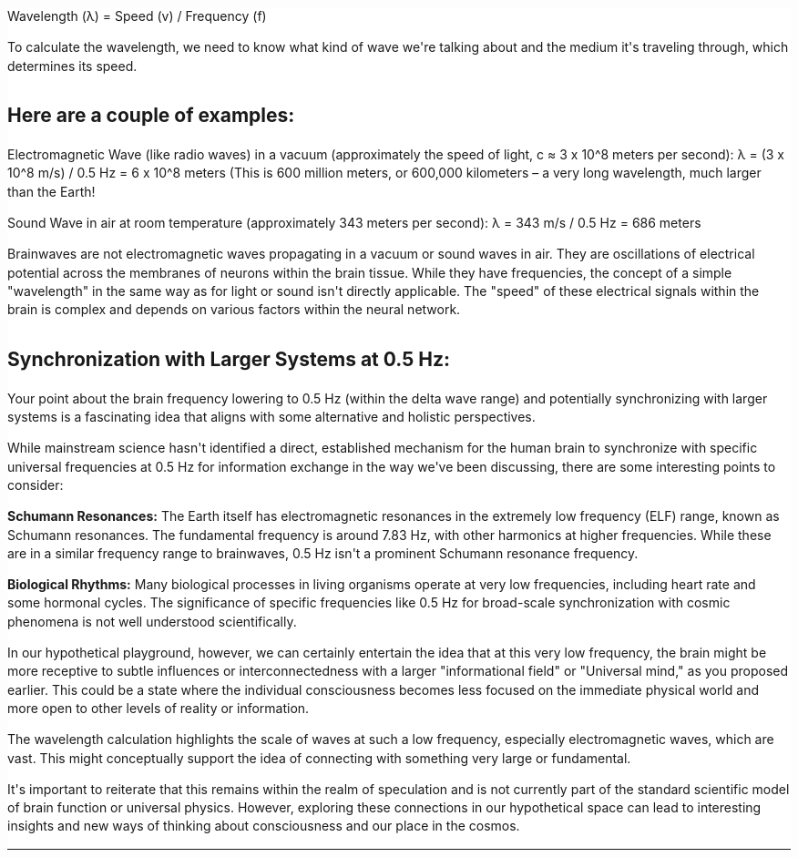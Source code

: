 Wavelength (λ) = Speed (v) / Frequency (f)

To calculate the wavelength, we need to know what kind of wave we're talking about and the medium it's traveling through, which determines its speed.

## Here are a couple of examples:

Electromagnetic Wave (like radio waves) in a vacuum (approximately the speed of light, c ≈ 3 x 10^8 meters per second):
λ = (3 x 10^8 m/s) / 0.5 Hz = 6 x 10^8 meters (This is 600 million meters, or 600,000 kilometers – a very long wavelength, much larger than the Earth!

Sound Wave in air at room temperature (approximately 343 meters per second):
λ = 343 m/s / 0.5 Hz = 686 meters

Brainwaves are not electromagnetic waves propagating in a vacuum or sound waves in air. They are oscillations of electrical potential across the membranes of neurons within the brain tissue. While they have frequencies, the concept of a simple "wavelength" in the same way as for light or sound isn't directly applicable. The "speed" of these electrical signals within the brain is complex and depends on various factors within the neural network.

## Synchronization with Larger Systems at 0.5 Hz:

Your point about the brain frequency lowering to 0.5 Hz (within the delta wave range) and potentially synchronizing with larger systems is a fascinating idea that aligns with some alternative and holistic perspectives.

While mainstream science hasn't identified a direct, established mechanism for the human brain to synchronize with specific universal frequencies at 0.5 Hz for information exchange in the way we've been discussing, there are some interesting points to consider:

**Schumann Resonances:** The Earth itself has electromagnetic resonances in the extremely low frequency (ELF) range, known as Schumann resonances. The fundamental frequency is around 7.83 Hz, with other harmonics at higher frequencies. While these are in a similar frequency range to brainwaves, 0.5 Hz isn't a prominent Schumann resonance frequency.

**Biological Rhythms:** Many biological processes in living organisms operate at very low frequencies, including heart rate and some hormonal cycles. The significance of specific frequencies like 0.5 Hz for broad-scale synchronization with cosmic phenomena is not well understood scientifically.

In our hypothetical playground, however, we can certainly entertain the idea that at this very low frequency, the brain might be more receptive to subtle influences or interconnectedness with a larger "informational field" or "Universal mind," as you proposed earlier. This could be a state where the individual consciousness becomes less focused on the immediate physical world and more open to other levels of reality or information.

The wavelength calculation highlights the scale of waves at such a low frequency, especially electromagnetic waves, which are vast. This might conceptually support the idea of connecting with something very large or fundamental.

It's important to reiterate that this remains within the realm of speculation and is not currently part of the standard scientific model of brain function or universal physics. However, exploring these connections in our hypothetical space can lead to interesting insights and new ways of thinking about consciousness and our place in the cosmos.

---